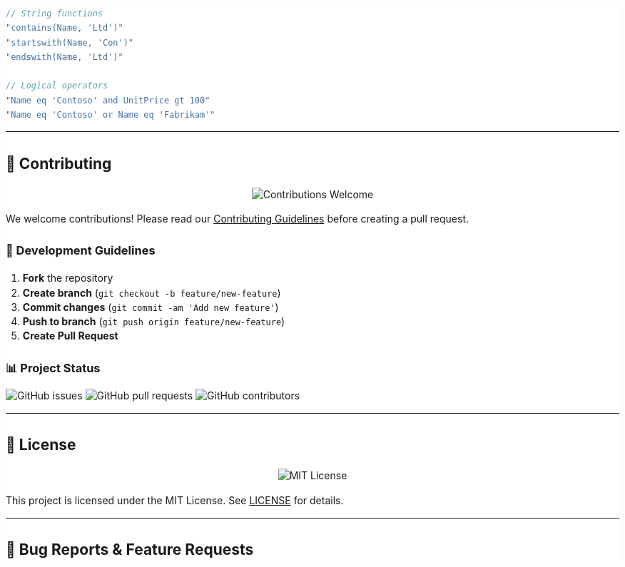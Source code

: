```javascript
// String functions
"contains(Name, 'Ltd')"
"startswith(Name, 'Con')"
"endswith(Name, 'Ltd')"

// Logical operators
"Name eq 'Contoso' and UnitPrice gt 100"
"Name eq 'Contoso' or Name eq 'Fabrikam'"
```

---

## 🤝 Contributing

<div align="center">
  <img src="https://img.shields.io/badge/Contributions-Welcome-brightgreen?style=for-the-badge" alt="Contributions Welcome">
</div>

We welcome contributions! Please read our [Contributing Guidelines](CONTRIBUTING.md) before creating a pull request.

### 🚀 Development Guidelines

1. **Fork** the repository
2. **Create branch** (`git checkout -b feature/new-feature`)
3. **Commit changes** (`git commit -am 'Add new feature'`)
4. **Push to branch** (`git push origin feature/new-feature`)
5. **Create Pull Request**

### 📊 Project Status

![GitHub issues](https://img.shields.io/github/issues/[your-username]/n8n-msdyn365bc?style=flat-square)
![GitHub pull requests](https://img.shields.io/github/issues-pr/[your-username]/n8n-msdyn365bc?style=flat-square)
![GitHub contributors](https://img.shields.io/github/contributors/[your-username]/n8n-msdyn365bc?style=flat-square)

---

## 📝 License

<div align="center">
  <img src="https://img.shields.io/badge/License-MIT-blue?style=for-the-badge" alt="MIT License">
</div>

This project is licensed under the MIT License. See [LICENSE](LICENSE) for details.

---

## 🐛 Bug Reports & Feature Requests
